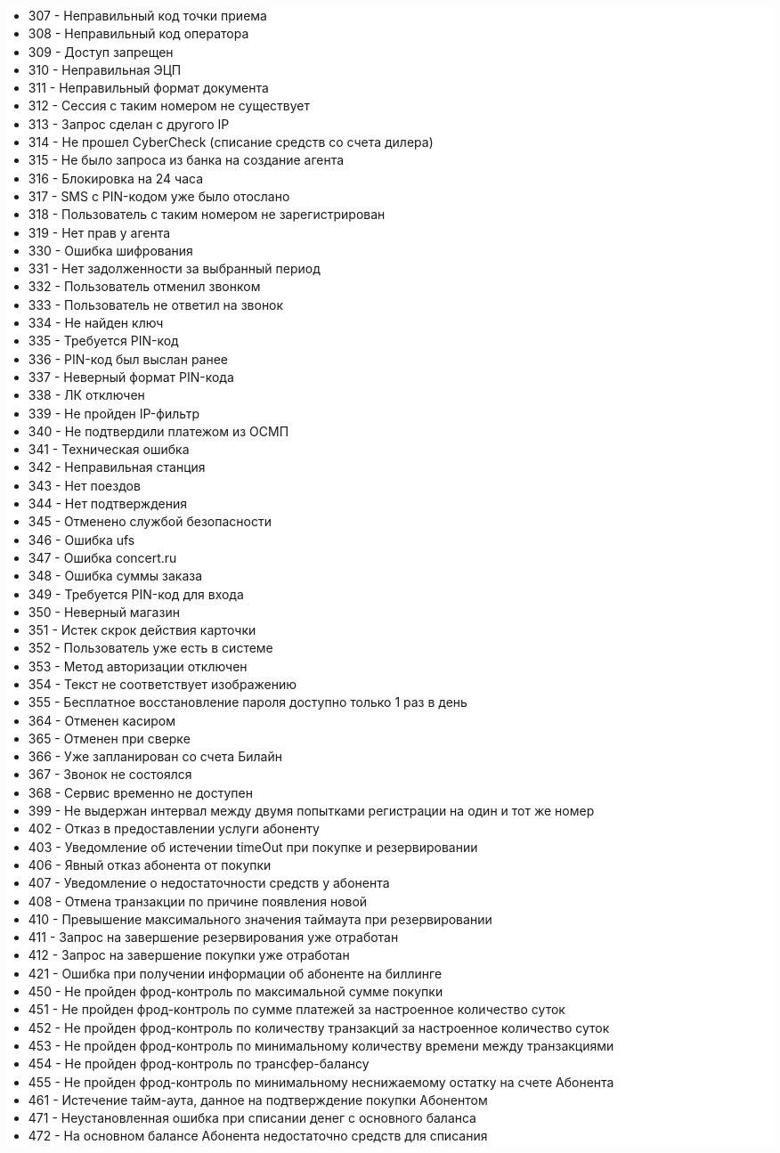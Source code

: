 - 307 \- Неправильный код точки приема
- 308 \- Неправильный код оператора
- 309 \- Доступ запрещен
- 310 \- Неправильная ЭЦП
- 311 \- Неправильный формат документа
- 312 \- Сессия с таким номером не существует
- 313 \- Запрос сделан с другого IP
- 314 \- Не прошел CyberCheck (списание средств со счета дилера)
- 315 \- Не было запроса из банка на создание агента
- 316 \- Блокировка на 24 часа
- 317 \- SMS с PIN-кодом уже было отослано
- 318 \- Пользователь с таким номером не зарегистрирован
- 319 \- Нет прав у агента
- 330 \- Ошибка шифрования
- 331 \- Нет задолженности за выбранный период
- 332 \- Пользователь отменил звонком
- 333 \- Пользователь не ответил на звонок
- 334 \- Не найден ключ
- 335 \- Требуется PIN-код
- 336 \- PIN-код был выслан ранее
- 337 \- Неверный формат PIN-кода
- 338 \- ЛК отключен
- 339 \- Не пройден IP-фильтр
- 340 \- Не подтвердили платежом из ОСМП
- 341 \- Техническая ошибка
- 342 \- Неправильная станция
- 343 \- Нет поездов
- 344 \- Нет подтверждения
- 345 \- Отменено службой безопасности
- 346 \- Ошибка ufs
- 347 \- Ошибка concert.ru
- 348 \- Ошибка суммы заказа
- 349 \- Требуется PIN-код для входа
- 350 \- Неверный магазин
- 351 \- Истек скрок действия карточки
- 352 \- Пользователь уже есть в системе
- 353 \- Метод авторизации отключен
- 354 \- Текст не соответствует изображению
- 355 \- Бесплатное восстановление пароля доступно только 1 раз в день
- 364 \- Отменен касиром
- 365 \- Отменен при сверке
- 366 \- Уже запланирован со счета Билайн
- 367 \- Звонок не состоялся
- 368 \- Сервис временно не доступен
- 399 \- Не выдержан интервал между двумя попытками регистрации на один и тот же номер
- 402 \- Отказ в предоставлении услуги абоненту
- 403 \- Уведомление об истечении timeOut при покупке и резервировании
- 406 \- Явный отказ абонента от покупки
- 407 \- Уведомление о недостаточности средств у абонента
- 408 \- Отмена транзакции по причине появления новой
- 410 \- Превышение максимального значения таймаута при резервировании
- 411 \- Запрос на завершение резервирования уже отработан
- 412 \- Запрос на завершение покупки уже отработан
- 421 \- Ошибка при получении информации об абоненте на биллинге
- 450 \- Не пройден фрод-контроль по максимальной сумме покупки
- 451 \- Не пройден фрод-контроль по сумме платежей за настроенное количество суток
- 452 \- Не пройден фрод-контроль по количеству транзакций за настроенное количество суток
- 453 \- Не пройден фрод-контроль по минимальному количеству времени между транзакциями
- 454 \- Не пройден фрод-контроль по трансфер-балансу
- 455 \- Не пройден фрод-контроль по минимальному неснижаемому остатку на счете Абонента
- 461 \- Истечение тайм-аута, данное на подтверждение покупки Абонентом
- 471 \- Неустановленная ошибка при списании денег с основного баланса
- 472 \- На основном балансе Абонента недостаточно средств для списания